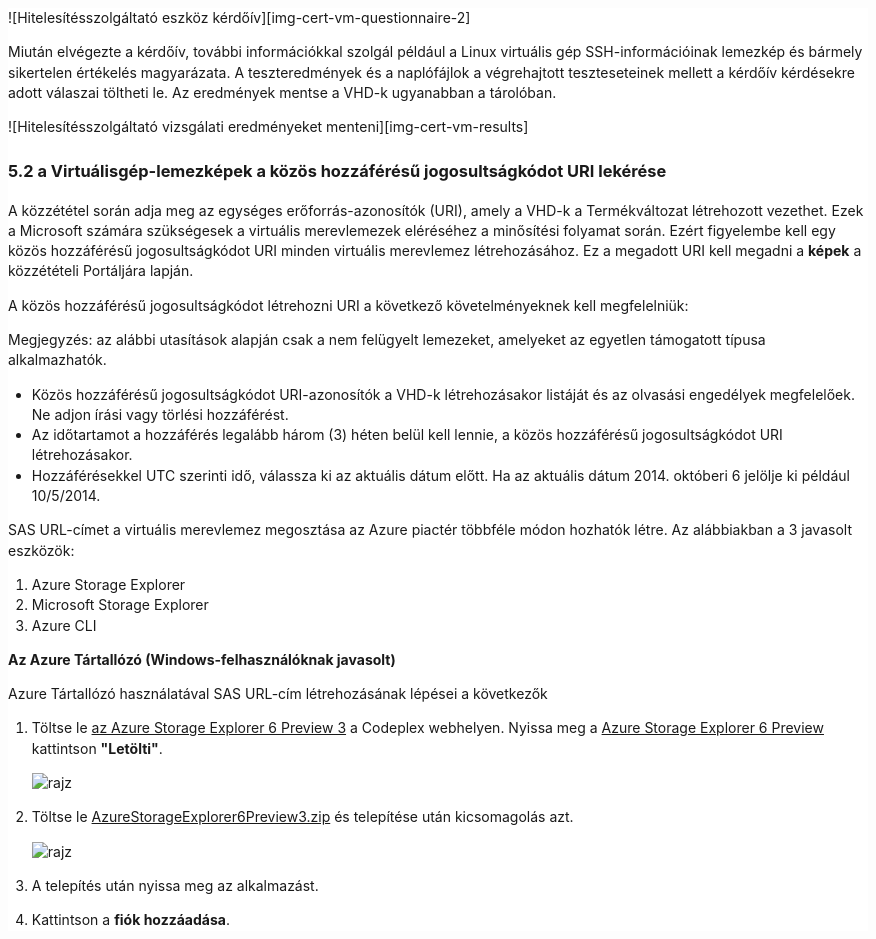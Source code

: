 ![Hitelesítésszolgáltató eszköz kérdőív][img-cert-vm-questionnaire-2]

Miután elvégezte a kérdőív, további információkkal szolgál például a Linux virtuális gép SSH-információinak lemezkép és bármely sikertelen értékelés magyarázata. A teszteredmények és a naplófájlok a végrehajtott teszteseteinek mellett a kérdőív kérdésekre adott válaszai töltheti le. Az eredmények mentse a VHD-k ugyanabban a tárolóban.

![Hitelesítésszolgáltató vizsgálati eredményeket menteni][img-cert-vm-results]

### <a name="52-get-the-shared-access-signature-uri-for-your-vm-images"></a>5.2 a Virtuálisgép-lemezképek a közös hozzáférésű jogosultságkódot URI lekérése
A közzététel során adja meg az egységes erőforrás-azonosítók (URI), amely a VHD-k a Termékváltozat létrehozott vezethet. Ezek a Microsoft számára szükségesek a virtuális merevlemezek eléréséhez a minősítési folyamat során. Ezért figyelembe kell egy közös hozzáférésű jogosultságkódot URI minden virtuális merevlemez létrehozásához. Ez a megadott URI kell megadni a **képek** a közzétételi Portáljára lapján.

A közös hozzáférésű jogosultságkódot létrehozni URI a következő követelményeknek kell megfelelniük:

Megjegyzés: az alábbi utasítások alapján csak a nem felügyelt lemezeket, amelyeket az egyetlen támogatott típusa alkalmazhatók.

* Közös hozzáférésű jogosultságkódot URI-azonosítók a VHD-k létrehozásakor listáját és az olvasási engedélyek megfelelőek. Ne adjon írási vagy törlési hozzáférést.
* Az időtartamot a hozzáférés legalább három (3) héten belül kell lennie, a közös hozzáférésű jogosultságkódot URI létrehozásakor.
* Hozzáférésekkel UTC szerinti idő, válassza ki az aktuális dátum előtt. Ha az aktuális dátum 2014. októberi 6 jelölje ki például 10/5/2014.

SAS URL-címet a virtuális merevlemez megosztása az Azure piactér többféle módon hozhatók létre.
Az alábbiakban a 3 javasolt eszközök:

1.  Azure Storage Explorer
2.  Microsoft Storage Explorer
3.  Azure CLI

**Az Azure Tártallózó (Windows-felhasználóknak javasolt)**

Azure Tártallózó használatával SAS URL-cím létrehozásának lépései a következők

1. Töltse le [az Azure Storage Explorer 6 Preview 3](https://azurestorageexplorer.codeplex.com/) a Codeplex webhelyen. Nyissa meg a [Azure Storage Explorer 6 Preview](https://azurestorageexplorer.codeplex.com/) kattintson **"Letölti"**.

    ![rajz](media/marketplace-publishing-vm-image-creation/img5.2_01.png)

2. Töltse le [AzureStorageExplorer6Preview3.zip](https://azurestorageexplorer.codeplex.com/downloads/get/891668) és telepítése után kicsomagolás azt.

    ![rajz](media/marketplace-publishing-vm-image-creation/img5.2_02.png)

3. A telepítés után nyissa meg az alkalmazást.
4. Kattintson a **fiók hozzáadása**.
